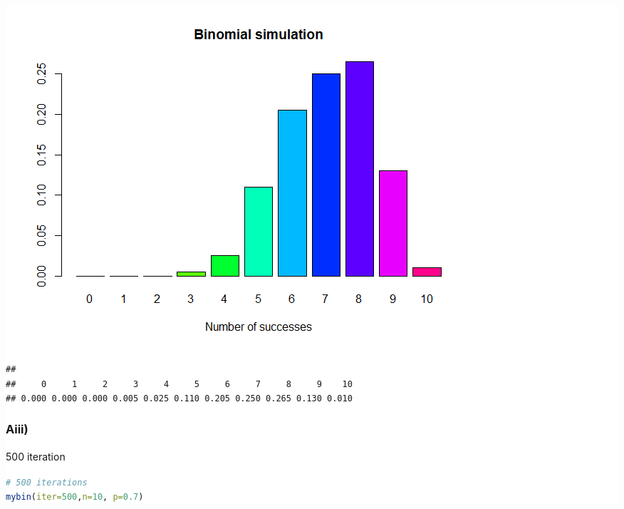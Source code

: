 ![](lab5_files/figure-html/unnamed-chunk-4-1.png)

```
## 
##     0     1     2     3     4     5     6     7     8     9    10 
## 0.000 0.000 0.000 0.005 0.025 0.110 0.205 0.250 0.265 0.130 0.010
```

### Aiii)
>
  500 iteration
  

```r
# 500 iterations
mybin(iter=500,n=10, p=0.7)
```
